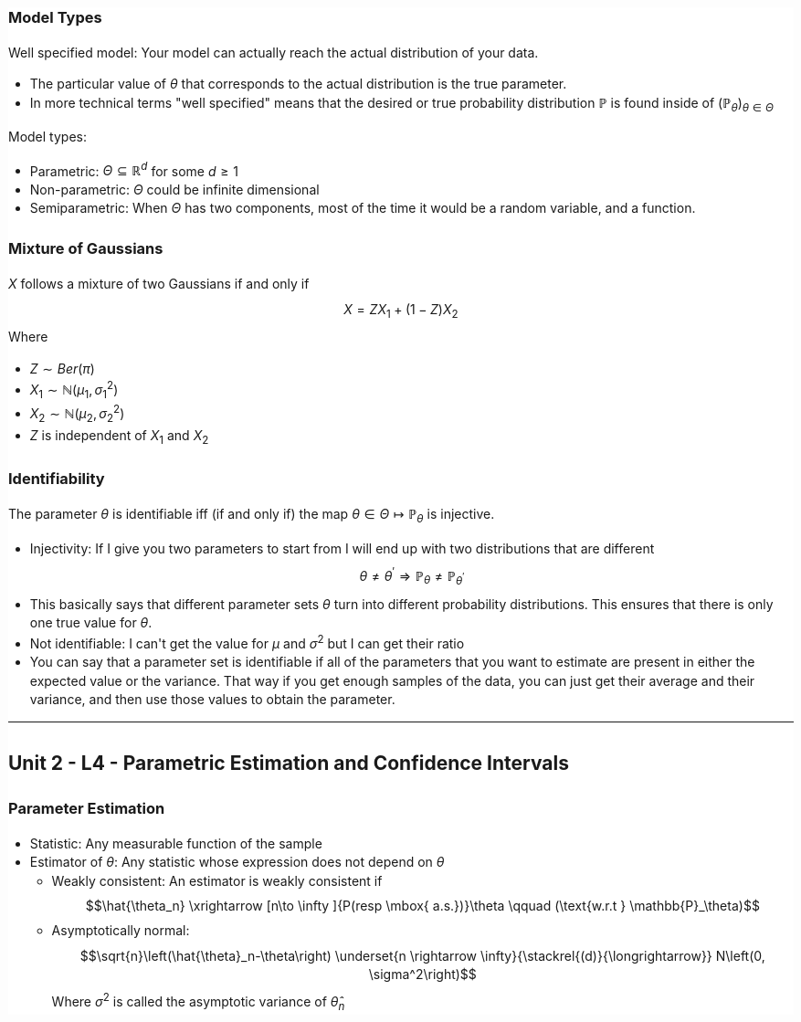 ### Model Types
Well specified model: Your model can actually reach the actual distribution of your data. 
- The particular value of $\theta$ that corresponds to the actual distribution is the true parameter. 
- In more technical terms "well specified" means that the desired or true probability distribution $\mathbb{P}$ is found inside of $\left(\mathbb{P}_\theta\right)_{\theta \in \Theta}$

Model types:
- Parametric: $\Theta \subseteq \mathbb{R}^d$ for some $d\geq1$ 
- Non-parametric: $\Theta$ could be infinite dimensional
- Semiparametric:  When $\Theta$ has two components, most of the time it would be a random variable, and a function.

### Mixture of Gaussians
$X$ follows a mixture of two Gaussians if and only if
$$X=ZX_1 + (1-Z)X_2$$
Where
- $Z \sim Ber(\pi)$
- $X_1 \sim \mathbb{N}(\mu_1, \sigma_1^2)$
- $X_2 \sim \mathbb{N}(\mu_2, \sigma_2^2)$
- $Z$ is independent of $X_1$ and $X_2$

### Identifiability 
The parameter $\theta$ is identifiable iff (if and only if) the map $\theta \in \Theta \mapsto \mathbb{P}_\theta$ is injective.
- Injectivity: If I give you two parameters to start from I will end up with two distributions that are different
$$\theta \neq \theta^{\prime} \Rightarrow \mathbb{P}_\theta \neq \mathbb{P}_{\theta^{\prime}}$$
- This basically says that different parameter sets $\theta$ turn into different probability distributions. This ensures that there is only one true value for $\theta$. 
- Not identifiable: I can't get the value for $\mu$ and $\sigma^2$ but I can get their ratio
- You can say that a parameter set is identifiable if all of the parameters that you want to estimate are present in either the expected value or the variance. That way if you get enough samples of the data, you can just get their average and their variance, and then use those values to obtain the parameter.

---
## Unit 2 - L4 - Parametric Estimation and Confidence Intervals

### Parameter Estimation
- Statistic: Any measurable function of the sample
- Estimator of $\theta$: Any statistic whose expression does not depend on $\theta$
	- Weakly consistent: An estimator is weakly consistent if 
 $$\hat{\theta_n} \xrightarrow [n\to \infty ]{P(resp \mbox{ a.s.})}\theta \qquad (\text{w.r.t } \mathbb{P}_\theta)$$
	- Asymptotically normal:
$$\sqrt{n}\left(\hat{\theta}_n-\theta\right) \underset{n \rightarrow \infty}{\stackrel{(d)}{\longrightarrow}} N\left(0, \sigma^2\right)$$
		  Where $\sigma^2$ is called the asymptotic variance of $\hat{\theta}_n$
